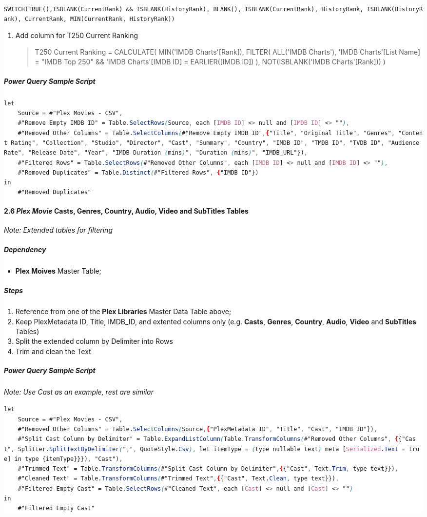     SWITCH(TRUE(),ISBLANK(CurrentRank) && ISBLANK(HistoryRank), BLANK(), ISBLANK(CurrentRank), HistoryRank, ISBLANK(HistoryRank), CurrentRank, MIN(CurrentRank, HistoryRank))
1. Add column for T250 Current Ranking
    > T250 Current Ranking = CALCULATE(
        MIN('IMDB Charts'[Rank]),
        FILTER(
            ALL('IMDB Charts'),
            'IMDB Charts'[List Name] = "IMDB Top 250" && 'IMDB Charts'[IMDB ID] = EARLIER([IMDB ID])
        ),
        NOT(ISBLANK('IMDB Charts'[Rank]))
    )

##### Power Query Sample Script
```css
let
    Source = #"Plex Movies - CSV",
    #"Remove Empty IMDB ID" = Table.SelectRows(Source, each [IMDB ID] <> null and [IMDB ID] <> ""),
    #"Removed Other Columns" = Table.SelectColumns(#"Remove Empty IMDB ID",{"Title", "Original Title", "Genres", "Content Rating", "Collection", "Studio", "Director", "Cast", "Summary", "Country", "IMDB ID", "TMDB ID", "TVDB ID", "Audience Rate", "Release Date", "Year", "IMDB Duration (mins)", "Duration (mins)", "IMDB_URL"}),
    #"Filtered Rows" = Table.SelectRows(#"Removed Other Columns", each [IMDB ID] <> null and [IMDB ID] <> ""),
    #"Removed Duplicates" = Table.Distinct(#"Filtered Rows", {"IMDB ID"})
in
    #"Removed Duplicates"
```

#### 2.6 *Plex Movie* Casts, Genres, Country, Audio, Video and SubTitles Tables
*Note: Extended tables for filtering*

##### Dependency

- **Plex Moives** Master Table;

##### Steps
1. Reference from one of the **Plex Libraries** Master Data Table above;
1. Keep PlexMetadata ID, Title, IMDB_ID, and extented columns only (e.g. **Casts**, **Genres**, **Country**, **Audio**, **Video** and **SubTitles** Tables)
1. Split the extended column by Delimiter into Rows
1. Trim and clean the Text

##### Power Query Sample Script
*Note: Use Cast as an example, rest are similar*

```css
let
    Source = #"Plex Movies - CSV",
    #"Removed Other Columns" = Table.SelectColumns(Source,{"PlexMetadata ID", "Title", "Cast", "IMDB ID"}),
    #"Split Cast Column by Delimiter" = Table.ExpandListColumn(Table.TransformColumns(#"Removed Other Columns", {{"Cast", Splitter.SplitTextByDelimiter(",", QuoteStyle.Csv), let itemType = (type nullable text) meta [Serialized.Text = true] in type {itemType}}}), "Cast"),
    #"Trimmed Text" = Table.TransformColumns(#"Split Cast Column by Delimiter",{{"Cast", Text.Trim, type text}}),
    #"Cleaned Text" = Table.TransformColumns(#"Trimmed Text",{{"Cast", Text.Clean, type text}}),
    #"Filtered Empty Cast" = Table.SelectRows(#"Cleaned Text", each [Cast] <> null and [Cast] <> "")
in
    #"Filtered Empty Cast"
```
